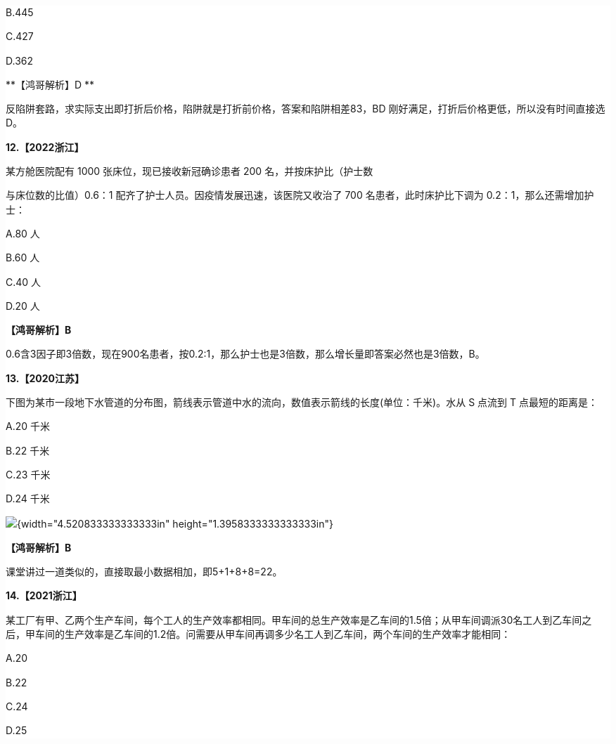 B.445

C.427

D.362

**【鸿哥解析】D **

反陷阱套路，求实际支出即打折后价格，陷阱就是打折前价格，答案和陷阱相差83，BD
刚好满足，打折后价格更低，所以没有时间直接选 D。

**12.【2022浙江】**

某方舱医院配有 1000 张床位，现已接收新冠确诊患者 200
名，并按床护比（护士数

与床位数的比值）0.6：1 配齐了护士人员。因疫情发展迅速，该医院又收治了
700 名患者，此时床护比下调为 0.2：1，那么还需增加护士：

A.80 人

B.60 人

C.40 人

D.20 人

**【鸿哥解析】B**

0.6含3因子即3倍数，现在900名患者，按0.2:1，那么护士也是3倍数，那么增长量即答案必然也是3倍数，B。

**13.【2020江苏】**

下图为某市一段地下水管道的分布图，箭线表示管道中水的流向，数值表示箭线的长度(单位：千米)。水从
S 点流到 T 点最短的距离是：

A.20 千米

B.22 千米

C.23 千米

D.24 千米

![](media/image2.png){width="4.520833333333333in"
height="1.3958333333333333in"}

**【鸿哥解析】B**

课堂讲过一道类似的，直接取最小数据相加，即5+1+8+8=22。

**14.【2021浙江】**

某工厂有甲、乙两个生产车间，每个工人的生产效率都相同。甲车间的总生产效率是乙车间的1.5倍；从甲车间调派30名工人到乙车间之后，甲车间的生产效率是乙车间的1.2倍。问需要从甲车间再调多少名工人到乙车间，两个车间的生产效率才能相同：

A.20

B.22

C.24

D.25
